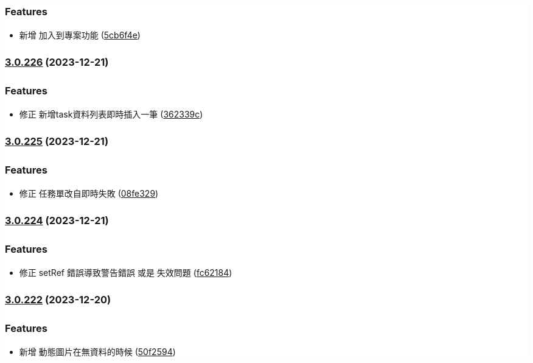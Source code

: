 
### Features

* 新增 加入到專案功能 ([5cb6f4e](https://gitlab2021.o168.net:20443/yc_imagine/230401-acrool-backdesk/commit/5cb6f4e04a8cd3ac88db8cde4b0b8a28ce11daba))

### [3.0.226](https://gitlab2021.o168.net:20443/yc_imagine/230401-acrool-backdesk/compare/v3.0.225...v3.0.226) (2023-12-21)


### Features

* 修正 新增task資料列表即時插入一筆 ([362339c](https://gitlab2021.o168.net:20443/yc_imagine/230401-acrool-backdesk/commit/362339c2c3b4c82d25f598555c38ac89dd6aa3b1))

### [3.0.225](https://gitlab2021.o168.net:20443/yc_imagine/230401-acrool-backdesk/compare/v3.0.224...v3.0.225) (2023-12-21)


### Features

* 修正 任務單改自即時失敗 ([08fe329](https://gitlab2021.o168.net:20443/yc_imagine/230401-acrool-backdesk/commit/08fe3294d8f5dfbfe2a98a08ac9ef3f1144cd225))

### [3.0.224](https://gitlab2021.o168.net:20443/yc_imagine/230401-acrool-backdesk/compare/v3.0.223...v3.0.224) (2023-12-21)


### Features

* 修正 setRef 錯誤導致警告錯誤 或是 失效問題 ([fc62184](https://gitlab2021.o168.net:20443/yc_imagine/230401-acrool-backdesk/commit/fc62184e0ca64608adce8b2c62b2ccf9e902123b))

### [3.0.222](https://gitlab2021.o168.net:20443/yc_imagine/230401-acrool-backdesk/compare/v3.0.221...v3.0.222) (2023-12-20)


### Features

* 新增 動態圖片在無資料的時候 ([50f2594](https://gitlab2021.o168.net:20443/yc_imagine/230401-acrool-backdesk/commit/50f2594a1e3a6582b1ae023de915f4134fdab31d))


